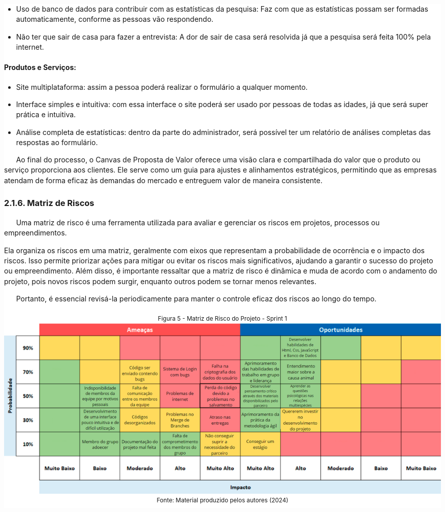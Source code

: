 * Uso de banco de dados para contribuir com as estatísticas da pesquisa: Faz com que as estatísticas possam ser formadas automaticamente, conforme as pessoas vão respondendo.

* Não ter que sair de casa para fazer a entrevista: A dor de sair de casa será resolvida já que a pesquisa será feita 100% pela internet.

#### Produtos e Serviços:

* Site multiplataforma: assim a pessoa poderá realizar o formulário a qualquer momento.

* Interface simples e intuitiva: com essa interface o site poderá ser usado por pessoas de todas as idades, já que será super prática e intuitiva.

* Análise completa de estatísticas: dentro da parte do administrador, será possível ter um relatório de análises completas das respostas ao formulário.


&nbsp;&nbsp;&nbsp;&nbsp;&nbsp;&nbsp;Ao final do processo, o Canvas de Proposta de Valor oferece uma visão clara e compartilhada do valor que o produto ou serviço proporciona aos clientes. Ele serve como um guia para ajustes e alinhamentos estratégicos, permitindo que as empresas atendam de forma eficaz às demandas do mercado e entreguem valor de maneira consistente.







### 2.1.6. Matriz de Riscos

&nbsp;&nbsp;&nbsp;&nbsp;&nbsp;&nbsp;Uma matriz de risco é uma ferramenta utilizada para avaliar e gerenciar os riscos em projetos, processos ou empreendimentos. 

Ela organiza os riscos em uma matriz, geralmente com eixos que representam a probabilidade de ocorrência e o impacto dos riscos. Isso permite priorizar ações para mitigar ou evitar os riscos mais significativos, ajudando a garantir o sucesso do projeto ou empreendimento. Além disso, é importante ressaltar que a matriz de risco é dinâmica e muda de acordo com o andamento do projeto, pois novos riscos podem surgir, enquanto outros podem se tornar menos relevantes. 

&nbsp;&nbsp;&nbsp;&nbsp;&nbsp;&nbsp;Portanto, é essencial revisá-la periodicamente para manter o controle eficaz dos riscos ao longo do tempo.







<div align="center">
<sub>Figura 5 - Matriz de Risco do Projeto - Sprint 1</sub>
<img src="../assets/imagens_wad/negocios/matriz_de_risco_sprint_1.png" width="100%">
<sup>Fonte: Material produzido pelos autores (2024)</sup>
</div>
